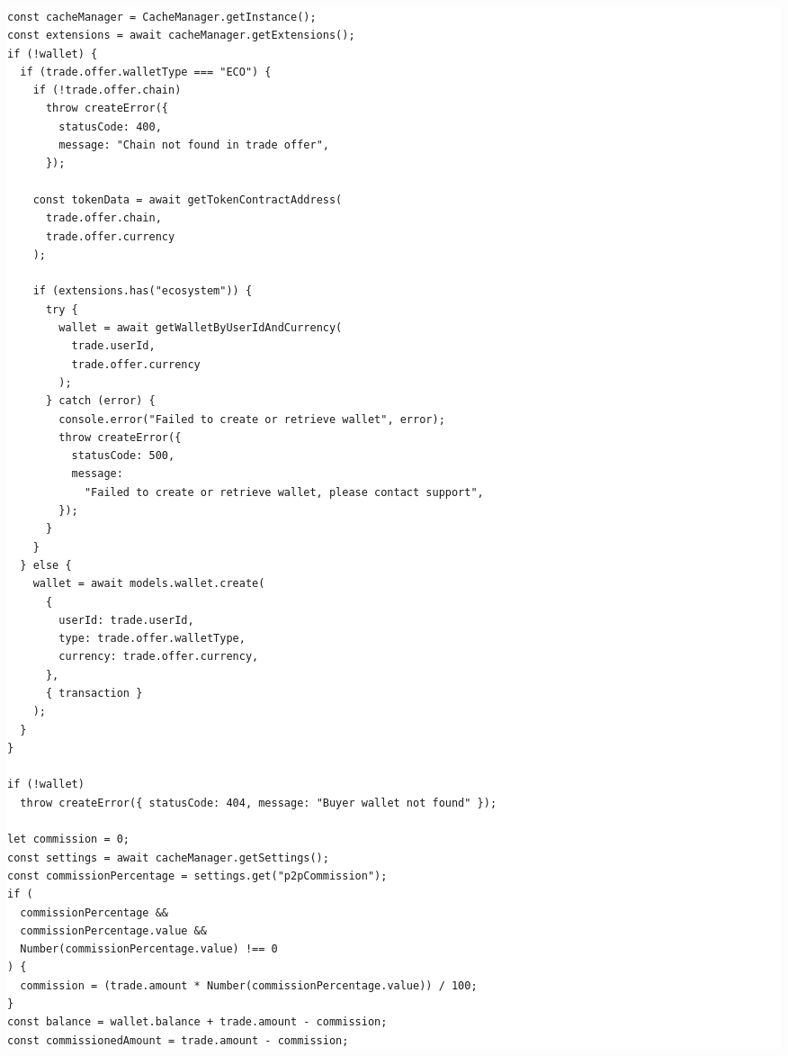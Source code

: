     const cacheManager = CacheManager.getInstance();
    const extensions = await cacheManager.getExtensions();
    if (!wallet) {
      if (trade.offer.walletType === "ECO") {
        if (!trade.offer.chain)
          throw createError({
            statusCode: 400,
            message: "Chain not found in trade offer",
          });

        const tokenData = await getTokenContractAddress(
          trade.offer.chain,
          trade.offer.currency
        );

        if (extensions.has("ecosystem")) {
          try {
            wallet = await getWalletByUserIdAndCurrency(
              trade.userId,
              trade.offer.currency
            );
          } catch (error) {
            console.error("Failed to create or retrieve wallet", error);
            throw createError({
              statusCode: 500,
              message:
                "Failed to create or retrieve wallet, please contact support",
            });
          }
        }
      } else {
        wallet = await models.wallet.create(
          {
            userId: trade.userId,
            type: trade.offer.walletType,
            currency: trade.offer.currency,
          },
          { transaction }
        );
      }
    }

    if (!wallet)
      throw createError({ statusCode: 404, message: "Buyer wallet not found" });

    let commission = 0;
    const settings = await cacheManager.getSettings();
    const commissionPercentage = settings.get("p2pCommission");
    if (
      commissionPercentage &&
      commissionPercentage.value &&
      Number(commissionPercentage.value) !== 0
    ) {
      commission = (trade.amount * Number(commissionPercentage.value)) / 100;
    }
    const balance = wallet.balance + trade.amount - commission;
    const commissionedAmount = trade.amount - commission;
